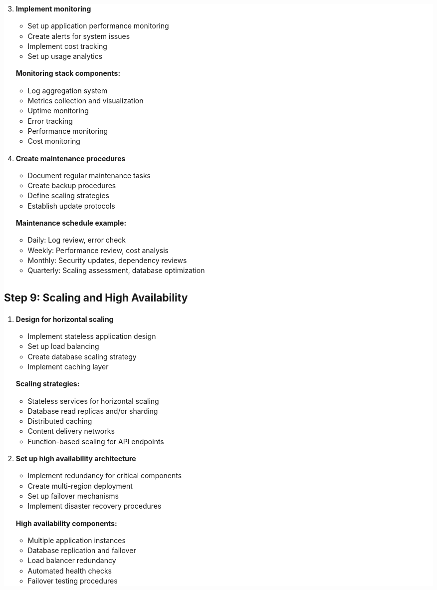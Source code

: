 3. **Implement monitoring**
   - Set up application performance monitoring
   - Create alerts for system issues
   - Implement cost tracking
   - Set up usage analytics
   
   **Monitoring stack components:**
   - Log aggregation system
   - Metrics collection and visualization
   - Uptime monitoring
   - Error tracking
   - Performance monitoring
   - Cost monitoring

4. **Create maintenance procedures**
   - Document regular maintenance tasks
   - Create backup procedures
   - Define scaling strategies
   - Establish update protocols
   
   **Maintenance schedule example:**
   - Daily: Log review, error check
   - Weekly: Performance review, cost analysis
   - Monthly: Security updates, dependency reviews
   - Quarterly: Scaling assessment, database optimization

## Step 9: Scaling and High Availability

1. **Design for horizontal scaling**
   - Implement stateless application design
   - Set up load balancing
   - Create database scaling strategy
   - Implement caching layer
   
   **Scaling strategies:**
   - Stateless services for horizontal scaling
   - Database read replicas and/or sharding
   - Distributed caching
   - Content delivery networks
   - Function-based scaling for API endpoints

2. **Set up high availability architecture**
   - Implement redundancy for critical components
   - Create multi-region deployment
   - Set up failover mechanisms
   - Implement disaster recovery procedures
   
   **High availability components:**
   - Multiple application instances
   - Database replication and failover
   - Load balancer redundancy
   - Automated health checks
   - Failover testing procedures
